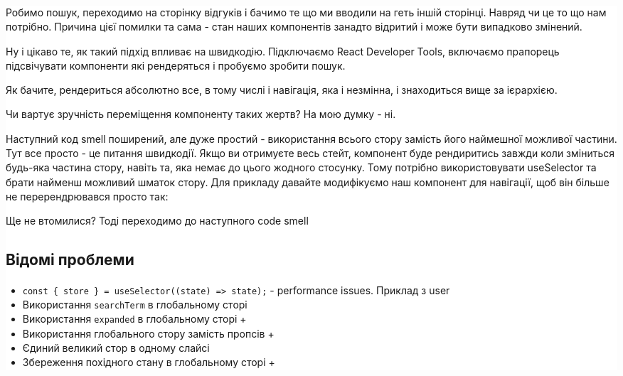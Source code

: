 Робимо пошук, переходимо на сторінку відгуків і бачимо те що ми вводили на геть іншій сторінці. Навряд чи це то що нам потрібно. Причина цієї помилки та сама - стан наших компонентів занадто відритий і може бути випадково змінений.

Ну і цікаво те, як такий підхід впливає на швидкодію. Підключаємо React Developer Tools, включаємо прапорець підсвічувати компоненти які рендеряться і пробуємо зробити пошук. 

Як бачите, рендериться абсолютно все, в тому числі і навігація, яка і незмінна, і знаходиться вище за ієрархією. 

Чи вартує зручність переміщення компоненту таких жертв? На мою думку - ні. 

Наступний код smell поширений, але дуже простий - використання всього стору замість його наймешної можливої частини. Тут все просто - це питання швидкодії. Якщо ви отримуєте весь стейт, компонент буде рендиритись завжди коли зміниться будь-яка частина стору, навіть та, яка немає до цього жодного стосунку. Тому потрібно використовувати useSelector та брати найменш можливий шматок стору. Для прикладу давайте модифікуємо наш компонент для навігації, щоб він більше не перерендрювався просто так:

Ще не втомилися? Тоді переходимо до наступного code smell  


## Відомі проблеми

- `const { store } = useSelector((state) => state);` - performance issues. Приклад з user
- Використання `searchTerm` в глобальному сторі
- Використання `expanded` в глобальному сторі            +
- Використання глобального стору замість пропсів         +
- Єдиний великий стор в одному слайсі
- Збереження похідного стану в глобальному сторі         +
